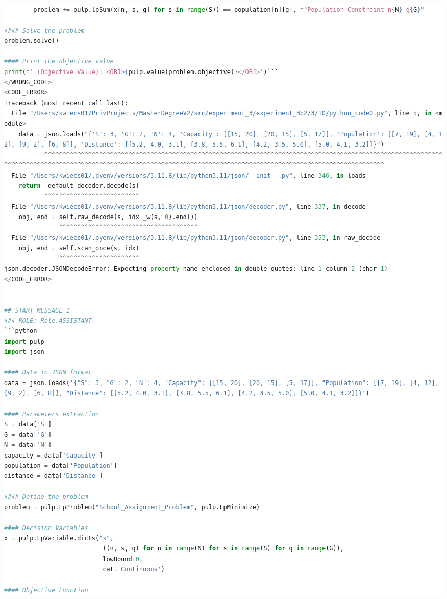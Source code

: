 ```python
        problem += pulp.lpSum(x[n, s, g] for s in range(S)) == population[n][g], f"Population_Constraint_n{N}_g{G}"

#### Solve the problem
problem.solve()

#### Print the objective value
print(f' (Objective Value): <OBJ>{pulp.value(problem.objective)}</OBJ>')```
</WRONG_CODE>
<CODE_ERROR>
Traceback (most recent call last):
  File "/Users/kwiecs01/PrivProjects/MasterDegreeV2/src/experiment_3/experiment_3b2/3/10/python_code0.py", line 5, in <module>
    data = json.loads("{'S': 3, 'G': 2, 'N': 4, 'Capacity': [[15, 20], [20, 15], [5, 17]], 'Population': [[7, 19], [4, 12], [9, 2], [6, 8]], 'Distance': [[5.2, 4.0, 3.1], [3.8, 5.5, 6.1], [4.2, 3.5, 5.0], [5.0, 4.1, 3.2]]}")
           ^^^^^^^^^^^^^^^^^^^^^^^^^^^^^^^^^^^^^^^^^^^^^^^^^^^^^^^^^^^^^^^^^^^^^^^^^^^^^^^^^^^^^^^^^^^^^^^^^^^^^^^^^^^^^^^^^^^^^^^^^^^^^^^^^^^^^^^^^^^^^^^^^^^^^^^^^^^^^^^^^^^^^^^^^^^^^^^^^^^^^^^^^^^^^^^^^^^^^^^^^^^^^^^^^^^^^
  File "/Users/kwiecs01/.pyenv/versions/3.11.8/lib/python3.11/json/__init__.py", line 346, in loads
    return _default_decoder.decode(s)
           ^^^^^^^^^^^^^^^^^^^^^^^^^^
  File "/Users/kwiecs01/.pyenv/versions/3.11.8/lib/python3.11/json/decoder.py", line 337, in decode
    obj, end = self.raw_decode(s, idx=_w(s, 0).end())
               ^^^^^^^^^^^^^^^^^^^^^^^^^^^^^^^^^^^^^^
  File "/Users/kwiecs01/.pyenv/versions/3.11.8/lib/python3.11/json/decoder.py", line 353, in raw_decode
    obj, end = self.scan_once(s, idx)
               ^^^^^^^^^^^^^^^^^^^^^^
json.decoder.JSONDecodeError: Expecting property name enclosed in double quotes: line 1 column 2 (char 1)
</CODE_ERROR>


## START MESSAGE 1 
### ROLE: Role.ASSISTANT
```python
import pulp
import json

#### Data in JSON format
data = json.loads('{"S": 3, "G": 2, "N": 4, "Capacity": [[15, 20], [20, 15], [5, 17]], "Population": [[7, 19], [4, 12], [9, 2], [6, 8]], "Distance": [[5.2, 4.0, 3.1], [3.8, 5.5, 6.1], [4.2, 3.5, 5.0], [5.0, 4.1, 3.2]]}')

#### Parameters extraction
S = data['S']
G = data['G']
N = data['N']
capacity = data['Capacity']
population = data['Population']
distance = data['Distance']

#### Define the problem
problem = pulp.LpProblem("School_Assignment_Problem", pulp.LpMinimize)

#### Decision Variables
x = pulp.LpVariable.dicts("x", 
                           ((n, s, g) for n in range(N) for s in range(S) for g in range(G)), 
                           lowBound=0, 
                           cat='Continuous')

#### Objective Function
```